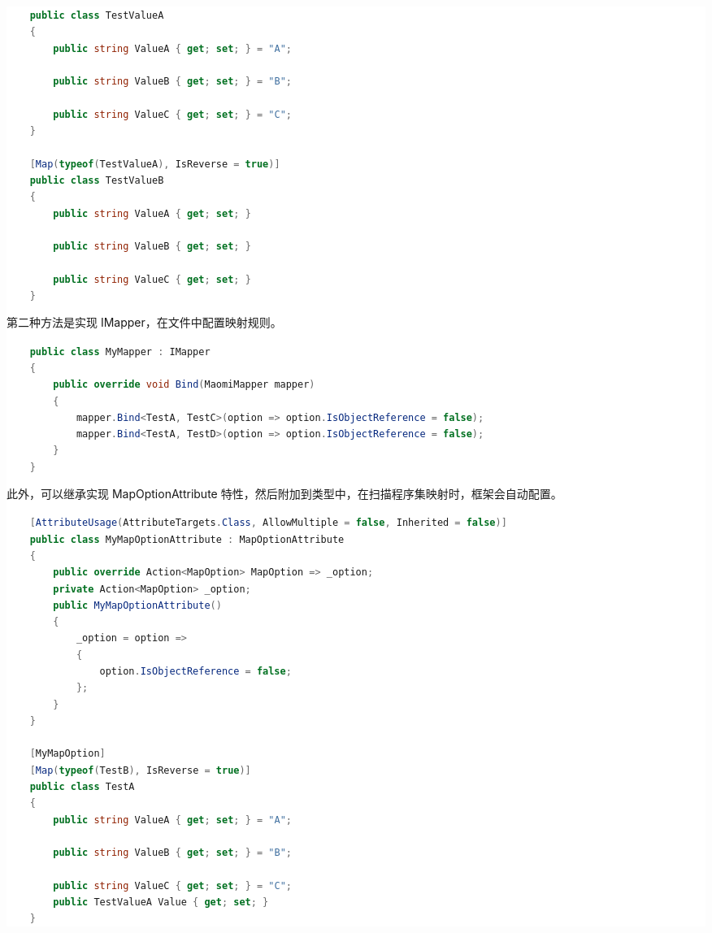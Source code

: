 ```csharp
	public class TestValueA
	{
		public string ValueA { get; set; } = "A";

		public string ValueB { get; set; } = "B";

		public string ValueC { get; set; } = "C";
	}

	[Map(typeof(TestValueA), IsReverse = true)]
	public class TestValueB
	{
		public string ValueA { get; set; }

		public string ValueB { get; set; }

		public string ValueC { get; set; }
	}
```



第二种方法是实现 IMapper，在文件中配置映射规则。

```csharp
	public class MyMapper : IMapper
	{
		public override void Bind(MaomiMapper mapper)
		{
			mapper.Bind<TestA, TestC>(option => option.IsObjectReference = false);
			mapper.Bind<TestA, TestD>(option => option.IsObjectReference = false);
		}
	}
```



此外，可以继承实现 MapOptionAttribute 特性，然后附加到类型中，在扫描程序集映射时，框架会自动配置。

```csharp
	[AttributeUsage(AttributeTargets.Class, AllowMultiple = false, Inherited = false)]
	public class MyMapOptionAttribute : MapOptionAttribute
	{
		public override Action<MapOption> MapOption => _option;
		private Action<MapOption> _option;
		public MyMapOptionAttribute()
		{
			_option = option =>
			{
				option.IsObjectReference = false;
			};
		}
	}

	[MyMapOption]
	[Map(typeof(TestB), IsReverse = true)]
	public class TestA
	{
		public string ValueA { get; set; } = "A";

		public string ValueB { get; set; } = "B";

		public string ValueC { get; set; } = "C";
		public TestValueA Value { get; set; }
	}
```
